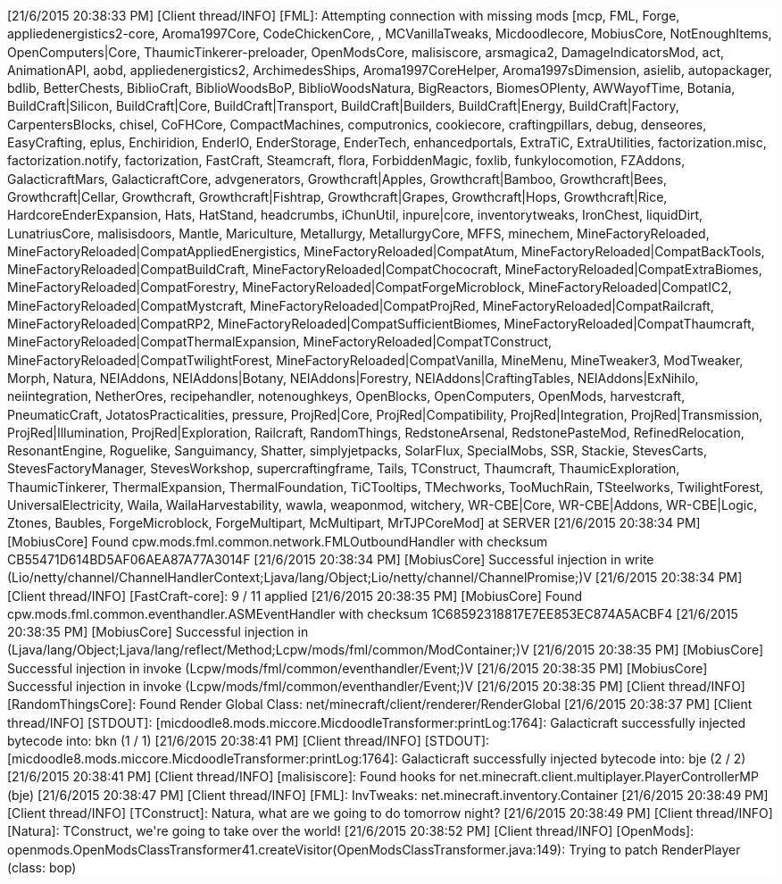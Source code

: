 [21/6/2015 20:38:33 PM] [Client thread/INFO] [FML]: Attempting connection with missing mods [mcp, FML, Forge, appliedenergistics2-core, Aroma1997Core, CodeChickenCore, <CoFH ASM>, MCVanillaTweaks, Micdoodlecore, MobiusCore, NotEnoughItems, OpenComputers|Core, ThaumicTinkerer-preloader, OpenModsCore, malisiscore, arsmagica2, DamageIndicatorsMod, act, AnimationAPI, aobd, appliedenergistics2, ArchimedesShips, Aroma1997CoreHelper, Aroma1997sDimension, asielib, autopackager, bdlib, BetterChests, BiblioCraft, BiblioWoodsBoP, BiblioWoodsNatura, BigReactors, BiomesOPlenty, AWWayofTime, Botania, BuildCraft|Silicon, BuildCraft|Core, BuildCraft|Transport, BuildCraft|Builders, BuildCraft|Energy, BuildCraft|Factory, CarpentersBlocks, chisel, CoFHCore, CompactMachines, computronics, cookiecore, craftingpillars, debug, denseores, EasyCrafting, eplus, Enchiridion, EnderIO, EnderStorage, EnderTech, enhancedportals, ExtraTiC, ExtraUtilities, factorization.misc, factorization.notify, factorization, FastCraft, Steamcraft, flora, ForbiddenMagic, foxlib, funkylocomotion, FZAddons, GalacticraftMars, GalacticraftCore, advgenerators, Growthcraft|Apples, Growthcraft|Bamboo, Growthcraft|Bees, Growthcraft|Cellar, Growthcraft, Growthcraft|Fishtrap, Growthcraft|Grapes, Growthcraft|Hops, Growthcraft|Rice, HardcoreEnderExpansion, Hats, HatStand, headcrumbs, iChunUtil, inpure|core, inventorytweaks, IronChest, liquidDirt, LunatriusCore, malisisdoors, Mantle, Mariculture, Metallurgy, MetallurgyCore, MFFS, minechem, MineFactoryReloaded, MineFactoryReloaded|CompatAppliedEnergistics, MineFactoryReloaded|CompatAtum, MineFactoryReloaded|CompatBackTools, MineFactoryReloaded|CompatBuildCraft, MineFactoryReloaded|CompatChococraft, MineFactoryReloaded|CompatExtraBiomes, MineFactoryReloaded|CompatForestry, MineFactoryReloaded|CompatForgeMicroblock, MineFactoryReloaded|CompatIC2, MineFactoryReloaded|CompatMystcraft, MineFactoryReloaded|CompatProjRed, MineFactoryReloaded|CompatRailcraft, MineFactoryReloaded|CompatRP2, MineFactoryReloaded|CompatSufficientBiomes, MineFactoryReloaded|CompatThaumcraft, MineFactoryReloaded|CompatThermalExpansion, MineFactoryReloaded|CompatTConstruct, MineFactoryReloaded|CompatTwilightForest, MineFactoryReloaded|CompatVanilla, MineMenu, MineTweaker3, ModTweaker, Morph, Natura, NEIAddons, NEIAddons|Botany, NEIAddons|Forestry, NEIAddons|CraftingTables, NEIAddons|ExNihilo, neiintegration, NetherOres, recipehandler, notenoughkeys, OpenBlocks, OpenComputers, OpenMods, harvestcraft, PneumaticCraft, JotatosPracticalities, pressure, ProjRed|Core, ProjRed|Compatibility, ProjRed|Integration, ProjRed|Transmission, ProjRed|Illumination, ProjRed|Exploration, Railcraft, RandomThings, RedstoneArsenal, RedstonePasteMod, RefinedRelocation, ResonantEngine, Roguelike, Sanguimancy, Shatter, simplyjetpacks, SolarFlux, SpecialMobs, SSR, Stackie, StevesCarts, StevesFactoryManager, StevesWorkshop, supercraftingframe, Tails, TConstruct, Thaumcraft, ThaumicExploration, ThaumicTinkerer, ThermalExpansion, ThermalFoundation, TiCTooltips, TMechworks, TooMuchRain, TSteelworks, TwilightForest, UniversalElectricity, Waila, WailaHarvestability, wawla, weaponmod, witchery, WR-CBE|Core, WR-CBE|Addons, WR-CBE|Logic, Ztones, Baubles, ForgeMicroblock, ForgeMultipart, McMultipart, MrTJPCoreMod] at SERVER
[21/6/2015 20:38:34 PM] [MobiusCore] Found cpw.mods.fml.common.network.FMLOutboundHandler with checksum CB55471D614BD5AF06AEA87A77A3014F
[21/6/2015 20:38:34 PM] [MobiusCore] Successful injection in write (Lio/netty/channel/ChannelHandlerContext;Ljava/lang/Object;Lio/netty/channel/ChannelPromise;)V
[21/6/2015 20:38:34 PM] [Client thread/INFO] [FastCraft-core]: 9 / 11 applied
[21/6/2015 20:38:35 PM] [MobiusCore] Found cpw.mods.fml.common.eventhandler.ASMEventHandler with checksum 1C68592318817E7EE853EC874A5ACBF4
[21/6/2015 20:38:35 PM] [MobiusCore] Successful injection in <init> (Ljava/lang/Object;Ljava/lang/reflect/Method;Lcpw/mods/fml/common/ModContainer;)V
[21/6/2015 20:38:35 PM] [MobiusCore] Successful injection in invoke (Lcpw/mods/fml/common/eventhandler/Event;)V
[21/6/2015 20:38:35 PM] [MobiusCore] Successful injection in invoke (Lcpw/mods/fml/common/eventhandler/Event;)V
[21/6/2015 20:38:35 PM] [Client thread/INFO] [RandomThingsCore]: Found Render Global Class: net/minecraft/client/renderer/RenderGlobal
[21/6/2015 20:38:37 PM] [Client thread/INFO] [STDOUT]: [micdoodle8.mods.miccore.MicdoodleTransformer:printLog:1764]: Galacticraft successfully injected bytecode into: bkn (1 / 1)
[21/6/2015 20:38:41 PM] [Client thread/INFO] [STDOUT]: [micdoodle8.mods.miccore.MicdoodleTransformer:printLog:1764]: Galacticraft successfully injected bytecode into: bje (2 / 2)
[21/6/2015 20:38:41 PM] [Client thread/INFO] [malisiscore]: Found hooks for net.minecraft.client.multiplayer.PlayerControllerMP (bje)
[21/6/2015 20:38:47 PM] [Client thread/INFO] [FML]: InvTweaks: net.minecraft.inventory.Container
[21/6/2015 20:38:49 PM] [Client thread/INFO] [TConstruct]: Natura, what are we going to do tomorrow night?
[21/6/2015 20:38:49 PM] [Client thread/INFO] [Natura]: TConstruct, we're going to take over the world!
[21/6/2015 20:38:52 PM] [Client thread/INFO] [OpenMods]: openmods.OpenModsClassTransformer$4$1.createVisitor(OpenModsClassTransformer.java:149): Trying to patch RenderPlayer (class: bop)